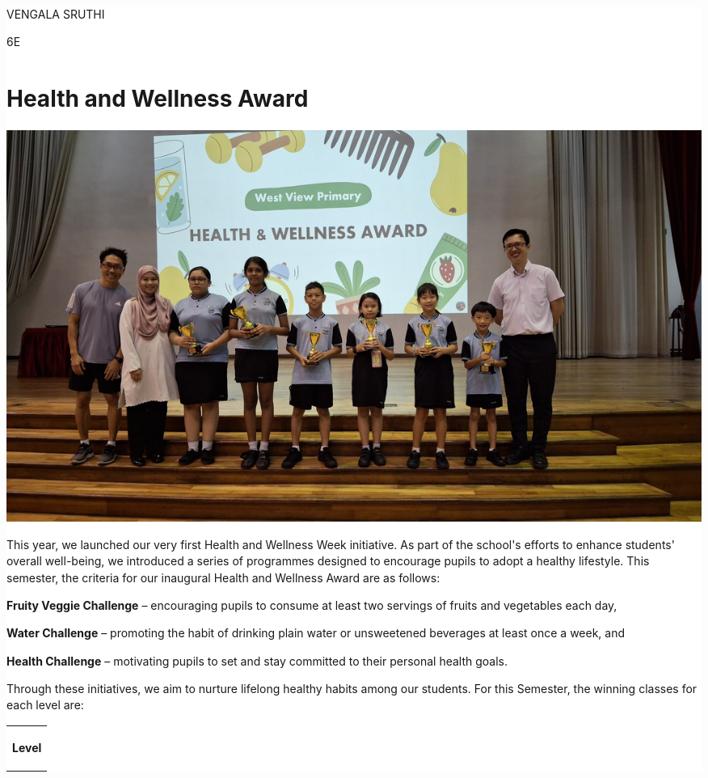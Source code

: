 </td>
<td rowspan="1" colspan="1">
<p>VENGALA SRUTHI</p>
</td>
<td rowspan="1" colspan="1">
<p>6E</p>
</td>
</tr>
</tbody>
</table>
<h1>Health and Wellness Award</h1>
<div class="isomer-image-wrapper">
<img style="width: 100%" height="auto" width="100%" alt="" src="/images/WhatsApp_Image_2025_05_16_at_8_47_00_AM__2_.jpg">
</div>
<p>This year, we launched our very first Health and Wellness Week initiative.
As part of the school's efforts to enhance students' overall well-being,
we introduced a series of programmes designed to encourage pupils to adopt
a healthy lifestyle. This semester, the criteria for our inaugural Health
and Wellness Award are as follows:</p>
<p><strong>Fruity Veggie Challenge</strong> – encouraging pupils to consume
at least two servings of fruits and vegetables each day,</p>
<p><strong>Water Challenge</strong> – promoting the habit of drinking plain
water or unsweetened beverages at least once a week, and</p>
<p><strong>Health Challenge</strong> – motivating pupils to set and stay committed
to their personal health goals.</p>
<p></p>
<p>Through these initiatives, we aim to nurture lifelong healthy habits among
our students. For this Semester, the winning classes for each level are:</p>
<table style="minWidth: 75px">
<colgroup>
<col>
<col>
<col>
</colgroup>
<tbody>
<tr>
<th rowspan="1" colspan="1">
<p>Level</p>
</th>
